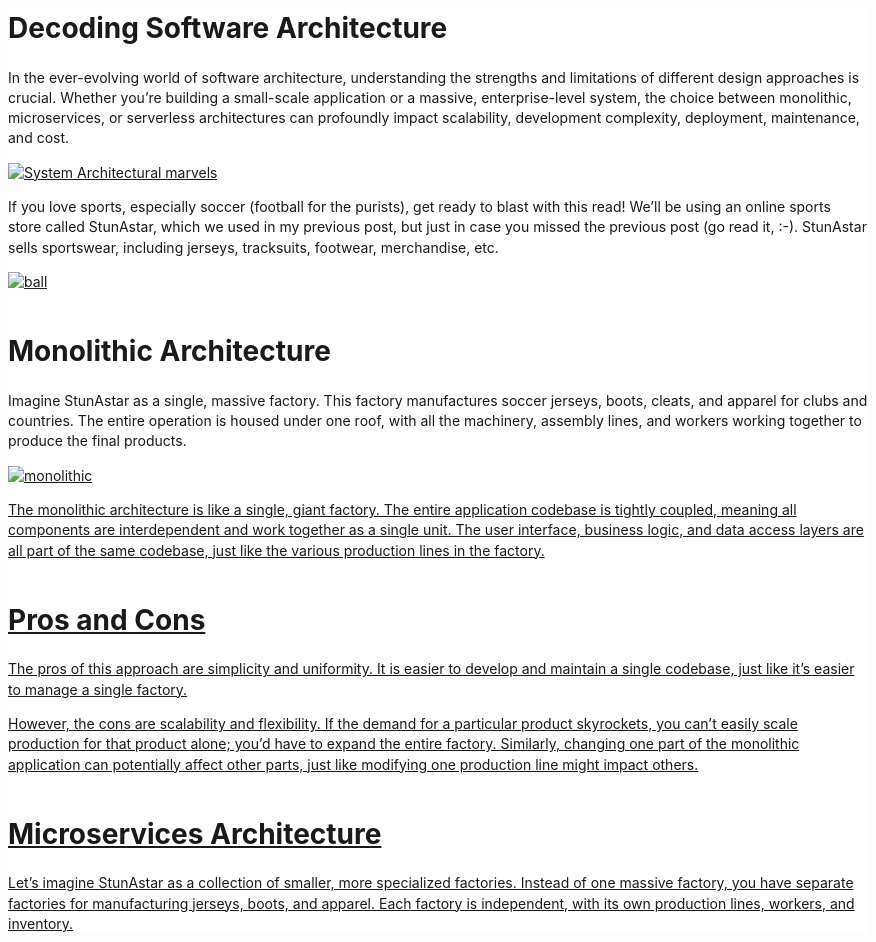 # Decoding Software Architecture

In the ever-evolving world of software architecture, understanding the strengths and limitations of different design approaches is crucial. Whether you’re building a small-scale application or a massive, enterprise-level system, the choice between monolithic, microservices, or serverless architectures can profoundly impact scalability, development complexity, deployment, maintenance, and cost.

<div>

<div>
  
<a data-flickr-embed="true" href="https://www.flickr.com/photos/200458926@N02/53652696004/in/dateposted-public/" title="System Architectural marvels"><img src="https://live.staticflickr.com/65535/53652696004_f6b57b4fb5_n.jpg" width="320" height="313" alt="System Architectural marvels"/></a> 

<div> 

If you love sports, especially soccer (football for the purists), get ready to blast with this read! We’ll be using an online sports store called StunAstar, which we used in my previous post, but just in case you missed the previous post (go read it, :-). StunAstar sells sportswear, including jerseys, tracksuits, footwear, merchandise, etc.

<div> 
<a data-flickr-embed="true" href="https://www.flickr.com/photos/200458926@N02/53652575868/in/dateposted-public/" title="ball"><img src="https://live.staticflickr.com/65535/53652575868_2557daeabd_n.jpg" width="316" height="320" alt="ball"/></a>

<div> 
  
# Monolithic Architecture

Imagine StunAstar as a single, massive factory. This factory manufactures soccer jerseys, boots, cleats, and apparel for clubs and countries. The entire operation is housed under one roof, with all the machinery, assembly lines, and workers working together to produce the final products.

<div> 

<a data-flickr-embed="true" href="https://www.flickr.com/photos/200458926@N02/53652363111/in/dateposted-public/" title="monolithic"><img src="https://live.staticflickr.com/65535/53652363111_081c75fdfc.jpg" width="168" height="500" alt="monolithic"/>
<div> 

The monolithic architecture is like a single, giant factory. The entire application codebase is tightly coupled, meaning all components are interdependent and work together as a single unit. The user interface, business logic, and data access layers are all part of the same codebase, just like the various production lines in the factory.

# Pros and Cons
The pros of this approach are simplicity and uniformity. It is easier to develop and maintain a single codebase, just like it’s easier to manage a single factory.

However, the cons are scalability and flexibility. If the demand for a particular product skyrockets, you can’t easily scale production for that product alone; you’d have to expand the entire factory. Similarly, changing one part of the monolithic application can potentially affect other parts, just like modifying one production line might impact others.

# Microservices Architecture
Let’s imagine StunAstar as a collection of smaller, more specialized factories. Instead of one massive factory, you have separate factories for manufacturing jerseys, boots, and apparel. Each factory is independent, with its own production lines, workers, and inventory.
